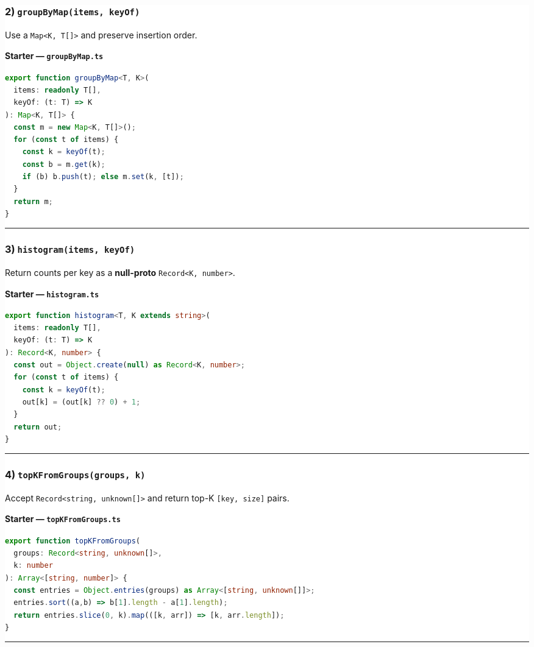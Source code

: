 
### 2) `groupByMap(items, keyOf)`

Use a `Map<K, T[]>` and preserve insertion order.

**Starter — `groupByMap.ts`**

```ts
export function groupByMap<T, K>(
  items: readonly T[],
  keyOf: (t: T) => K
): Map<K, T[]> {
  const m = new Map<K, T[]>();
  for (const t of items) {
    const k = keyOf(t);
    const b = m.get(k);
    if (b) b.push(t); else m.set(k, [t]);
  }
  return m;
}
```

---

### 3) `histogram(items, keyOf)`

Return counts per key as a **null-proto** `Record<K, number>`.

**Starter — `histogram.ts`**

```ts
export function histogram<T, K extends string>(
  items: readonly T[],
  keyOf: (t: T) => K
): Record<K, number> {
  const out = Object.create(null) as Record<K, number>;
  for (const t of items) {
    const k = keyOf(t);
    out[k] = (out[k] ?? 0) + 1;
  }
  return out;
}
```

---

### 4) `topKFromGroups(groups, k)`

Accept `Record<string, unknown[]>` and return top-K `[key, size]` pairs.

**Starter — `topKFromGroups.ts`**

```ts
export function topKFromGroups(
  groups: Record<string, unknown[]>,
  k: number
): Array<[string, number]> {
  const entries = Object.entries(groups) as Array<[string, unknown[]]>;
  entries.sort((a,b) => b[1].length - a[1].length);
  return entries.slice(0, k).map(([k, arr]) => [k, arr.length]);
}
```

---